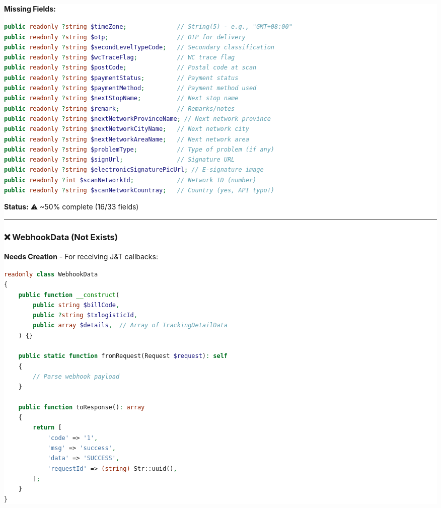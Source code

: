 **Missing Fields:**
```php
public readonly ?string $timeZone;              // String(5) - e.g., "GMT+08:00"
public readonly ?string $otp;                   // OTP for delivery
public readonly ?string $secondLevelTypeCode;   // Secondary classification
public readonly ?string $wcTraceFlag;           // WC trace flag
public readonly ?string $postCode;              // Postal code at scan
public readonly ?string $paymentStatus;         // Payment status
public readonly ?string $paymentMethod;         // Payment method used
public readonly ?string $nextStopName;          // Next stop name
public readonly ?string $remark;                // Remarks/notes
public readonly ?string $nextNetworkProvinceName; // Next network province
public readonly ?string $nextNetworkCityName;   // Next network city
public readonly ?string $nextNetworkAreaName;   // Next network area
public readonly ?string $problemType;           // Type of problem (if any)
public readonly ?string $signUrl;               // Signature URL
public readonly ?string $electronicSignaturePicUrl; // E-signature image
public readonly ?int $scanNetworkId;            // Network ID (number)
public readonly ?string $scanNetworkCountray;   // Country (yes, API typo!)
```

**Status:** ⚠️ ~50% complete (16/33 fields)

---

### ❌ WebhookData (Not Exists)

**Needs Creation** - For receiving J&T callbacks:

```php
readonly class WebhookData
{
    public function __construct(
        public string $billCode,
        public ?string $txlogisticId,
        public array $details,  // Array of TrackingDetailData
    ) {}
    
    public static function fromRequest(Request $request): self
    {
        // Parse webhook payload
    }
    
    public function toResponse(): array
    {
        return [
            'code' => '1',
            'msg' => 'success',
            'data' => 'SUCCESS',
            'requestId' => (string) Str::uuid(),
        ];
    }
}
```
